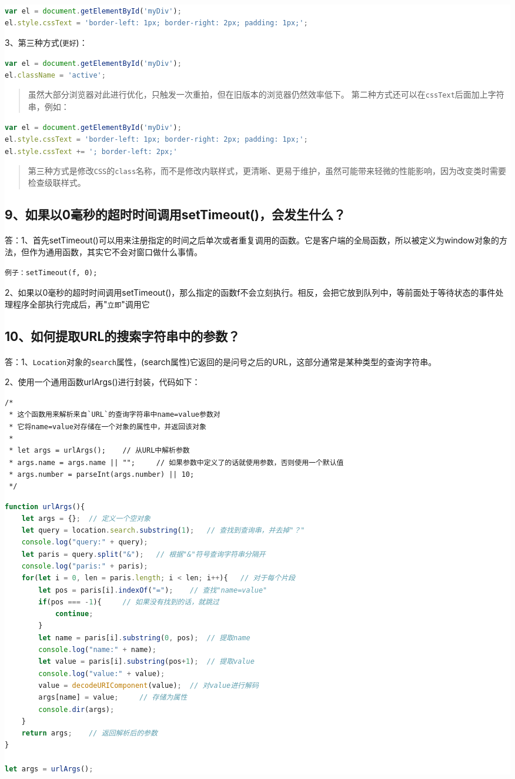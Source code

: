 ```javascript
var el = document.getElementById('myDiv');
el.style.cssText = 'border-left: 1px; border-right: 2px; padding: 1px;';
```

3、第三种方式(`更好`)：

```javascript
var el = document.getElementById('myDiv');
el.className = 'active';
```

> 虽然大部分浏览器对此进行优化，只触发一次重拍，但在旧版本的浏览器仍然效率低下。 第二种方式还可以在`cssText`后面加上字符串，例如：

```javascript
var el = document.getElementById('myDiv');
el.style.cssText = 'border-left: 1px; border-right: 2px; padding: 1px;';
el.style.cssText += '; border-left: 2px;'
```

> 第三种方式是修改`CSS`的`class`名称，而不是修改内联样式，更清晰、更易于维护，虽然可能带来轻微的性能影响，因为改变类时需要检查级联样式。

## 9、如果以0毫秒的超时时间调用setTimeout()，会发生什么？

答：1、首先setTimeout()可以用来注册指定的时间之后单次或者重复调用的函数。它是客户端的全局函数，所以被定义为window对象的方法，但作为通用函数，其实它不会对窗口做什么事情。

    例子：setTimeout(f, 0);

2、如果以0毫秒的超时时间调用setTimeout()，那么指定的函数f不会立刻执行。相反，会把它放到队列中，等前面处于等待状态的事件处理程序全部执行完成后，再"`立即`"调用它

## 10、如何提取URL的搜索字符串中的参数？

答：1、`Location`对象的`search`属性，(search属性)它返回的是问号之后的URL，这部分通常是某种类型的查询字符串。

2、使用一个通用函数urlArgs()进行封装，代码如下：

    /*
     * 这个函数用来解析来自`URL`的查询字符串中name=value参数对
     * 它将name=value对存储在一个对象的属性中，并返回该对象
     *
     * let args = urlArgs();    // 从URL中解析参数
     * args.name = args.name || "";     // 如果参数中定义了的话就使用参数，否则使用一个默认值
     * args.number = parseInt(args.number) || 10;
     */

```javascript
function urlArgs(){
    let args = {};  // 定义一个空对象
    let query = location.search.substring(1);   // 查找到查询串，并去掉"？"
    console.log("query:" + query);
    let paris = query.split("&");   // 根据"&"符号查询字符串分隔开
    console.log("paris:" + paris);
    for(let i = 0, len = paris.length; i < len; i++){   // 对于每个片段
        let pos = paris[i].indexOf("=");    // 查找"name=value"
        if(pos === -1){     // 如果没有找到的话，就跳过
            continue;
        }
        let name = paris[i].substring(0, pos);  // 提取name
        console.log("name:" + name);
        let value = paris[i].substring(pos+1);  // 提取value
        console.log("value:" + value);
        value = decodeURIComponent(value);  // 对value进行解码
        args[name] = value;     // 存储为属性
        console.dir(args);
    }
    return args;    // 返回解析后的参数
}

let args = urlArgs();
```